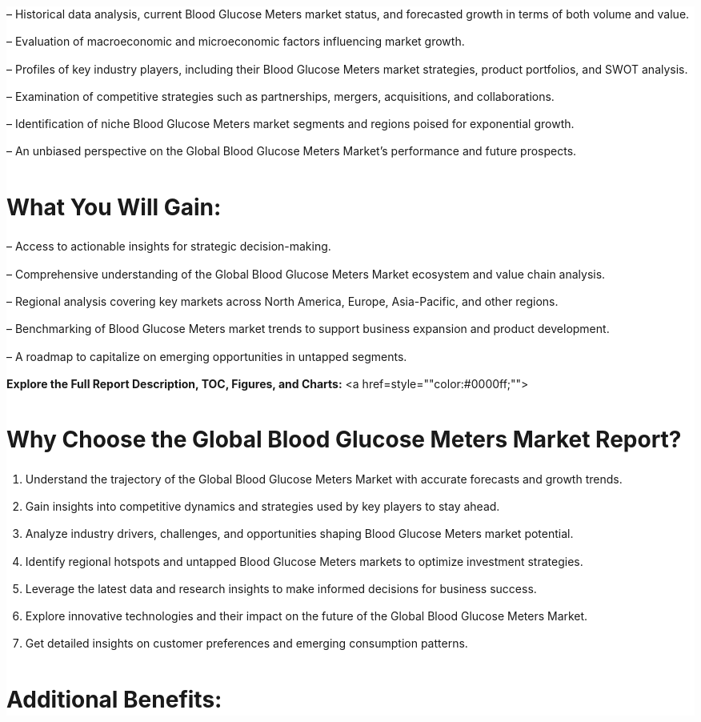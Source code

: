 – Historical data analysis, current Blood Glucose Meters market status, and forecasted growth in terms of both volume and value.

– Evaluation of macroeconomic and microeconomic factors influencing market growth.

– Profiles of key industry players, including their Blood Glucose Meters market strategies, product portfolios, and SWOT analysis.

– Examination of competitive strategies such as partnerships, mergers, acquisitions, and collaborations.

– Identification of niche Blood Glucose Meters market segments and regions poised for exponential growth.

– An unbiased perspective on the Global Blood Glucose Meters Market’s performance and future prospects.

# <strong>What You Will Gain:</strong>

– Access to actionable insights for strategic decision-making.

– Comprehensive understanding of the Global Blood Glucose Meters Market ecosystem and value chain analysis.

– Regional analysis covering key markets across North America, Europe, Asia-Pacific, and other regions.

– Benchmarking of Blood Glucose Meters market trends to support business expansion and product development.

– A roadmap to capitalize on emerging opportunities in untapped segments.

<strong>Explore the Full Report Description, TOC, Figures, and Charts:</strong>
<a href=style=""color:#0000ff;""></a>

# <strong>Why Choose the Global Blood Glucose Meters Market Report?</strong>

1. Understand the trajectory of the Global Blood Glucose Meters Market with accurate forecasts and growth trends.

2. Gain insights into competitive dynamics and strategies used by key players to stay ahead.

3. Analyze industry drivers, challenges, and opportunities shaping Blood Glucose Meters market potential.

4. Identify regional hotspots and untapped Blood Glucose Meters markets to optimize investment strategies.

5. Leverage the latest data and research insights to make informed decisions for business success.

6. Explore innovative technologies and their impact on the future of the Global Blood Glucose Meters Market.

7. Get detailed insights on customer preferences and emerging consumption patterns.

# <strong>Additional Benefits:</strong>
